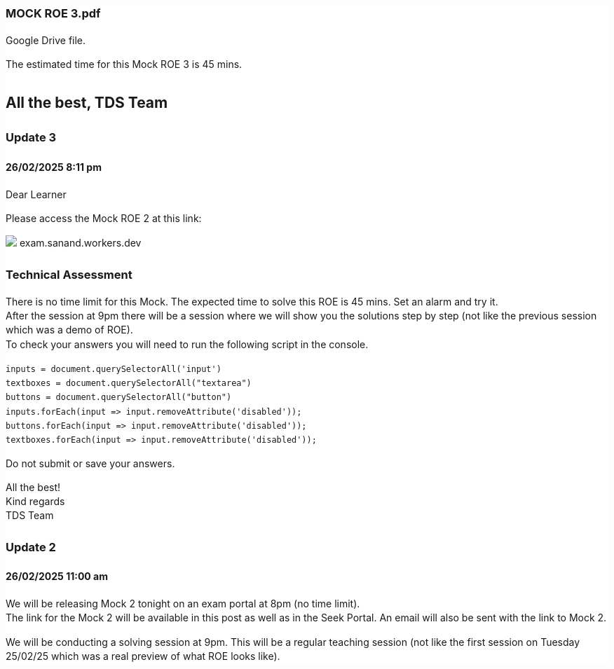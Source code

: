 ### MOCK ROE 3.pdf

Google Drive file.

The estimated time for this Mock ROE 3 is 45 mins.

## All the best, TDS Team

### Update 3

#### 26/02/2025 8:11 pm

Dear Learner

Please access the Mock ROE 2 at this link:

![](https://exam.sanand.workers.dev/favicon.svg)
exam.sanand.workers.dev

### Technical Assessment

There is no time limit for this Mock. The expected time to solve this ROE is 45 mins. Set an alarm and try it.  
After the session at 9pm there will be a session where we will show you the solutions step by step (not like the previous session which was a demo of ROE).  
To check your answers you will need to run the following script in the console.

```
inputs = document.querySelectorAll('input')
textboxes = document.querySelectorAll("textarea")
buttons = document.querySelectorAll("button")
inputs.forEach(input => input.removeAttribute('disabled'));
buttons.forEach(input => input.removeAttribute('disabled'));
textboxes.forEach(input => input.removeAttribute('disabled'));

```

Do not submit or save your answers.

All the best!  
Kind regards  
TDS Team

### Update 2

#### 26/02/2025 11:00 am

We will be releasing Mock 2 tonight on an exam portal at 8pm (no time limit).  
The link for the Mock 2 will be available in this post as well as in the Seek Portal. An email will also be sent with the link to Mock 2.

We will be conducting a solving session at 9pm. This will be a regular teaching session (not like the first session on Tuesday 25/02/25 which was a real preview of what ROE looks like).
